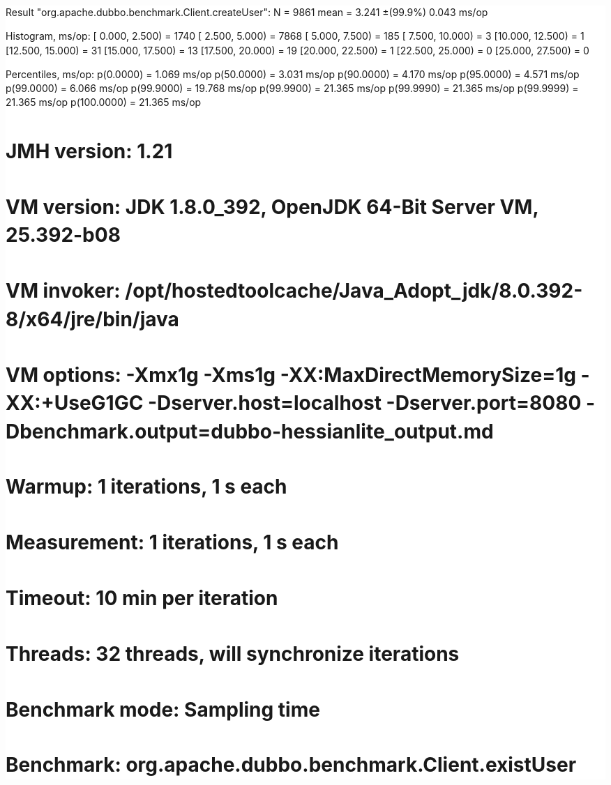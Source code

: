 

Result "org.apache.dubbo.benchmark.Client.createUser":
  N = 9861
  mean =      3.241 ±(99.9%) 0.043 ms/op

  Histogram, ms/op:
    [ 0.000,  2.500) = 1740 
    [ 2.500,  5.000) = 7868 
    [ 5.000,  7.500) = 185 
    [ 7.500, 10.000) = 3 
    [10.000, 12.500) = 1 
    [12.500, 15.000) = 31 
    [15.000, 17.500) = 13 
    [17.500, 20.000) = 19 
    [20.000, 22.500) = 1 
    [22.500, 25.000) = 0 
    [25.000, 27.500) = 0 

  Percentiles, ms/op:
      p(0.0000) =      1.069 ms/op
     p(50.0000) =      3.031 ms/op
     p(90.0000) =      4.170 ms/op
     p(95.0000) =      4.571 ms/op
     p(99.0000) =      6.066 ms/op
     p(99.9000) =     19.768 ms/op
     p(99.9900) =     21.365 ms/op
     p(99.9990) =     21.365 ms/op
     p(99.9999) =     21.365 ms/op
    p(100.0000) =     21.365 ms/op


# JMH version: 1.21
# VM version: JDK 1.8.0_392, OpenJDK 64-Bit Server VM, 25.392-b08
# VM invoker: /opt/hostedtoolcache/Java_Adopt_jdk/8.0.392-8/x64/jre/bin/java
# VM options: -Xmx1g -Xms1g -XX:MaxDirectMemorySize=1g -XX:+UseG1GC -Dserver.host=localhost -Dserver.port=8080 -Dbenchmark.output=dubbo-hessianlite_output.md
# Warmup: 1 iterations, 1 s each
# Measurement: 1 iterations, 1 s each
# Timeout: 10 min per iteration
# Threads: 32 threads, will synchronize iterations
# Benchmark mode: Sampling time
# Benchmark: org.apache.dubbo.benchmark.Client.existUser
